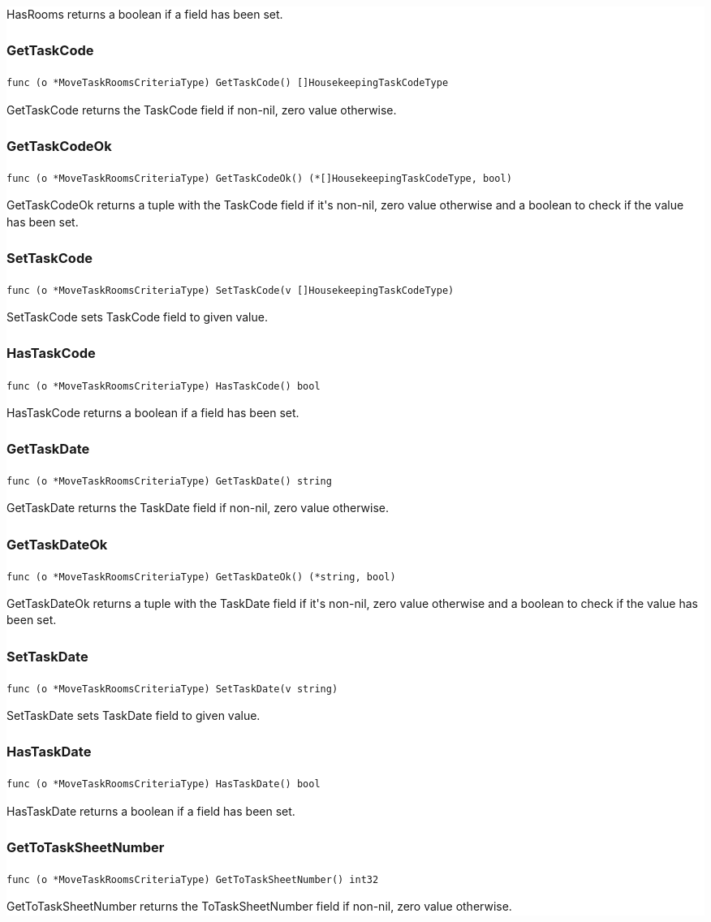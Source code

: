 HasRooms returns a boolean if a field has been set.

### GetTaskCode

`func (o *MoveTaskRoomsCriteriaType) GetTaskCode() []HousekeepingTaskCodeType`

GetTaskCode returns the TaskCode field if non-nil, zero value otherwise.

### GetTaskCodeOk

`func (o *MoveTaskRoomsCriteriaType) GetTaskCodeOk() (*[]HousekeepingTaskCodeType, bool)`

GetTaskCodeOk returns a tuple with the TaskCode field if it's non-nil, zero value otherwise
and a boolean to check if the value has been set.

### SetTaskCode

`func (o *MoveTaskRoomsCriteriaType) SetTaskCode(v []HousekeepingTaskCodeType)`

SetTaskCode sets TaskCode field to given value.

### HasTaskCode

`func (o *MoveTaskRoomsCriteriaType) HasTaskCode() bool`

HasTaskCode returns a boolean if a field has been set.

### GetTaskDate

`func (o *MoveTaskRoomsCriteriaType) GetTaskDate() string`

GetTaskDate returns the TaskDate field if non-nil, zero value otherwise.

### GetTaskDateOk

`func (o *MoveTaskRoomsCriteriaType) GetTaskDateOk() (*string, bool)`

GetTaskDateOk returns a tuple with the TaskDate field if it's non-nil, zero value otherwise
and a boolean to check if the value has been set.

### SetTaskDate

`func (o *MoveTaskRoomsCriteriaType) SetTaskDate(v string)`

SetTaskDate sets TaskDate field to given value.

### HasTaskDate

`func (o *MoveTaskRoomsCriteriaType) HasTaskDate() bool`

HasTaskDate returns a boolean if a field has been set.

### GetToTaskSheetNumber

`func (o *MoveTaskRoomsCriteriaType) GetToTaskSheetNumber() int32`

GetToTaskSheetNumber returns the ToTaskSheetNumber field if non-nil, zero value otherwise.
